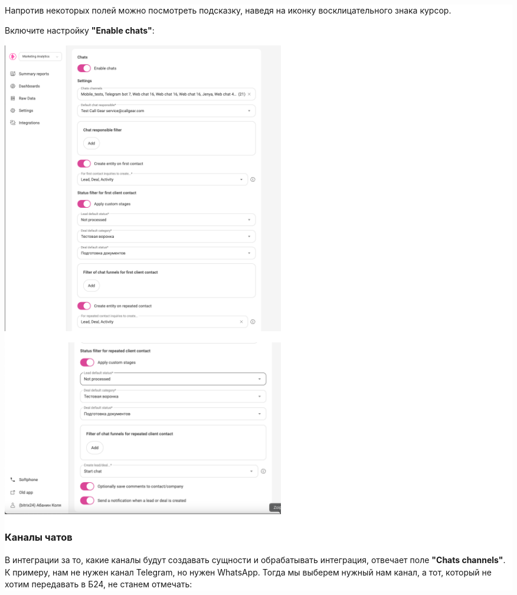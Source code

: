 Напротив некоторых полей можно посмотреть подсказку, наведя на иконку восклицательного знака курсор.

Включите настройку **"Enable chats"**:

![](Aspose.Words.dc4e2a1b-08be-42eb-8cd9-4262a218cdee.019.png)

![](Aspose.Words.dc4e2a1b-08be-42eb-8cd9-4262a218cdee.020.png)
### <a name="id-подключениеинтеграцииcallgearдлядубаевилатвии-каналычатов"></a>**Каналы чатов**
В интеграции за то, какие каналы будут создавать сущности и обрабатывать интеграция, отвечает поле **"Chats channels"**. К примеру, нам не нужен канал Telegram, но нужен WhatsApp. Тогда мы выберем нужный нам канал, а тот, который не хотим передавать в Б24, не станем отмечать:
